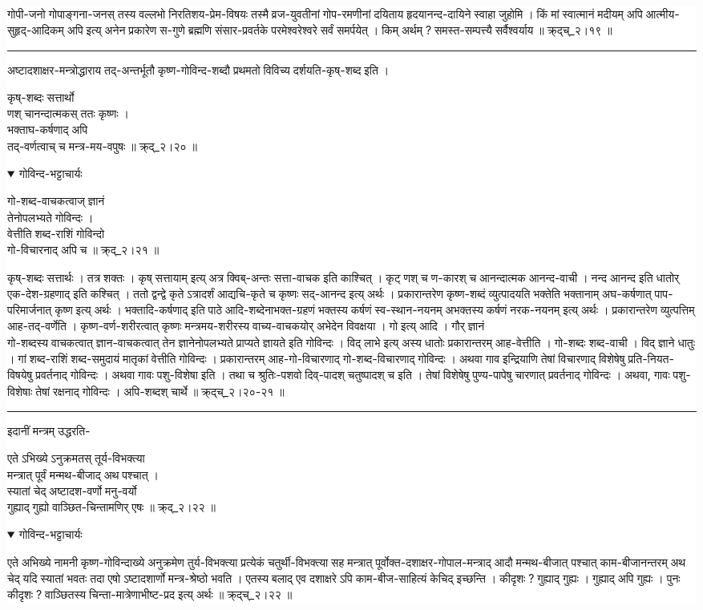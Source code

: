 गोपी-जनो गोपाङ्गना-जनस् तस्य वल्लभो निरतिशय-प्रेम-विषयः तस्मै व्रज-युवतीनां गोप-रमणीनां दयिताय हृदयानन्द-दायिने स्वाहा जुहोमि । किं मां स्वात्मानं मदीयम् अपि आत्मीय-सुहृद्-आदिकम् अपि इत्य् अनेन प्रकारेण स-गुणे ब्रह्मणि संसार-प्रवर्तके परमेश्वरेश्वरे सर्वं समर्पयेत् । किम् अर्थम् ? समस्त-सम्पत्त्यै सर्वैश्वर्याय ॥ क्र्द्च्_२।१९ ॥  
</detail>

 ______________________________  

अष्टादशाक्षर-मन्त्रोद्धाराय तद्-अन्तर्भूतौ कृष्ण-गोविन्द-शब्दौ प्रथमतो विविच्य दर्शयति-कृष्-शब्द इति ।  

कृष्-शब्दः सत्तार्थो   
णश् चानन्दात्मकस् ततः कृष्णः ।  
भक्ताघ-कर्षणाद् अपि   
तद्-वर्णत्वाच् च मन्त्र-मय-वपुषः ॥ क्र्द्_२।२० ॥  

<details open><summary>गोविन्द-भट्टाचार्यः</summary>

गो-शब्द-वाचकत्वाज् ज्ञानं   
तेनोपलभ्यते गोविन्दः ।  
वेत्तीति शब्द-राशिं गोविन्दो   
गो-विचारनाद् अपि च ॥ क्र्द्_२।२१ ॥  

कृष्-शब्दः सत्तार्थः । तत्र शक्तः । कृष् सत्तायाम् इत्य् अत्र क्विब्-अन्तः सत्ता-वाचक इति काश्चित् । कृट् णश् च ण-कारश् च आनन्दात्मक आनन्द-वाची । नन्द आनन्द इति धातोर् एक-देश-ग्रहणाद् इति कश्चित् । ततो द्वन्द्वे कृते ऽत्रादर्शं आद्यचि-कृते च कृष्णः सद्-आनन्द इत्य् अर्थः । प्रकारान्तरेण कृष्ण-शब्दं व्युत्पादयति भक्तेति भक्तानाम् अघ-कर्षणात् पाप-परिमार्जनात् कृष्ण इत्य् अर्थः । भक्तादि-कर्षणाद् इति पाठे आदि-शब्देनाभक्त-ग्रहणं भक्तस्य कर्षणं स्व-स्थान-नयनम् अभक्तस्य कर्षणं नरक-नयनम् इत्य् अर्थः । प्रकारान्तरेण व्युत्पत्तिम् आह-तद्-वर्णेति । कृष्ण-वर्ण-शरीरत्वात् कृष्णः मन्त्रमय-शरीरस्य वाच्य-वाचकयोर् अभेदेन विवक्षया । गो इत्य् आदि । गौर् ज्ञानं  
गो-शब्दस्य वाचकत्वात् ज्ञान-वाचकत्वात् तेन ज्ञानेनोपलभ्यते प्राप्यते ज्ञायते इति गोविन्दः । विद् लाभे इत्य् अस्य धातोः प्रकारान्तरम् आह-वेत्तीति । गो-शब्दः शब्द-वाची । विद् ज्ञाने धातुः । गां शब्द-राशिं शब्द-समुदायं मातृकां वेत्तीति गोविन्दः । प्रकारान्तरम् आह-गो-विचारणाद् गो-शब्द-विचारणाद् गोविन्दः । अथवा गाव इन्द्रियाणि तेषां विचारणाद् विशेषेषु प्रति-नियत-विषयेषु प्रवर्तनाद् गोविन्दः । अथवा गावः पशु-विशेषा इति । तथा च श्रुतिः-पशवो दिव्-पादश् चतुष्पादश् च इति । तेषां विशेषेषु पुण्य-पापेषु चारणात् प्रवर्तनाद् गोविन्दः । अथवा, गावः पशु-विशेषाः तेषां रक्षनाद् गोविन्दः । अपि-शब्दश् चार्थे ॥ क्र्द्च्_२।२०-२१ ॥  
</detail>

 ______________________________  

इदानीं मन्त्रम् उद्धरति-  

एते ऽभिख्ये ऽनुक्रमतस् तूर्य-विभक्त्या  
मन्त्रात् पूर्वं मन्मथ-बीजाद् अथ पश्चात् ।  
स्यातां चेद् अष्टादश-वर्णो मनु-वर्यो  
गुह्याद् गुह्यो वाञ्छित-चिन्तामणिर् एषः ॥ क्र्द्_२।२२ ॥  

<details open><summary>गोविन्द-भट्टाचार्यः</summary>

एते अभिख्ये नामनी कृष्ण-गोविन्दाख्ये अनुक्रमेण तुर्य-विभक्त्या प्रत्येकं चतुर्थी-विभक्त्या सह मन्त्रात् पूर्वोक्त-दशाक्षर-गोपाल-मन्त्राद् आदौ मन्मथ-बीजात् पश्चात् काम-बीजानन्तरम् अथ चेद् यदि स्यातां भवतः तदा एषो ऽष्टादशार्णो मन्त्र-श्रेष्ठो भवति । एतस्य बलाद् एव दशाक्षरे ऽपि काम-बीज-साहित्यं केचिद् इच्छन्ति । कीदृशः ? गुह्याद् गुह्यः । गुह्याद् अपि गुह्यः । पुनः कीदृशः ? वाञ्छितस्य चिन्ता-मात्रेणाभीष्ट-प्रद इत्य् अर्थः ॥ क्र्द्च्_२।२२ ॥  
</detail>
